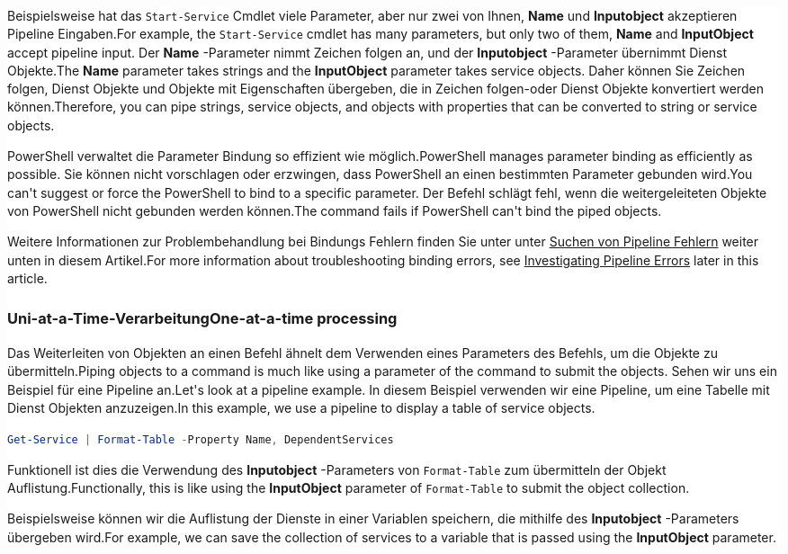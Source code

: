 <span data-ttu-id="8b342-170">Beispielsweise hat das `Start-Service` Cmdlet viele Parameter, aber nur zwei von Ihnen, **Name** und **Inputobject** akzeptieren Pipeline Eingaben.</span><span class="sxs-lookup"><span data-stu-id="8b342-170">For example, the `Start-Service` cmdlet has many parameters, but only two of them, **Name** and **InputObject** accept pipeline input.</span></span> <span data-ttu-id="8b342-171">Der **Name** -Parameter nimmt Zeichen folgen an, und der **Inputobject** -Parameter übernimmt Dienst Objekte.</span><span class="sxs-lookup"><span data-stu-id="8b342-171">The **Name** parameter takes strings and the **InputObject** parameter takes service objects.</span></span> <span data-ttu-id="8b342-172">Daher können Sie Zeichen folgen, Dienst Objekte und Objekte mit Eigenschaften übergeben, die in Zeichen folgen-oder Dienst Objekte konvertiert werden können.</span><span class="sxs-lookup"><span data-stu-id="8b342-172">Therefore, you can pipe strings, service objects, and objects with properties that can be converted to string or service objects.</span></span>

<span data-ttu-id="8b342-173">PowerShell verwaltet die Parameter Bindung so effizient wie möglich.</span><span class="sxs-lookup"><span data-stu-id="8b342-173">PowerShell manages parameter binding as efficiently as possible.</span></span> <span data-ttu-id="8b342-174">Sie können nicht vorschlagen oder erzwingen, dass PowerShell an einen bestimmten Parameter gebunden wird.</span><span class="sxs-lookup"><span data-stu-id="8b342-174">You can't suggest or force the PowerShell to bind to a specific parameter.</span></span> <span data-ttu-id="8b342-175">Der Befehl schlägt fehl, wenn die weitergeleiteten Objekte von PowerShell nicht gebunden werden können.</span><span class="sxs-lookup"><span data-stu-id="8b342-175">The command fails if PowerShell can't bind the piped objects.</span></span>

<span data-ttu-id="8b342-176">Weitere Informationen zur Problembehandlung bei Bindungs Fehlern finden Sie unter unter [Suchen von Pipeline Fehlern](#investigating-pipeline-errors) weiter unten in diesem Artikel.</span><span class="sxs-lookup"><span data-stu-id="8b342-176">For more information about troubleshooting binding errors, see [Investigating Pipeline Errors](#investigating-pipeline-errors) later in this article.</span></span>

### <a name="one-at-a-time-processing"></a><span data-ttu-id="8b342-177">Uni-at-a-Time-Verarbeitung</span><span class="sxs-lookup"><span data-stu-id="8b342-177">One-at-a-time processing</span></span>

<span data-ttu-id="8b342-178">Das Weiterleiten von Objekten an einen Befehl ähnelt dem Verwenden eines Parameters des Befehls, um die Objekte zu übermitteln.</span><span class="sxs-lookup"><span data-stu-id="8b342-178">Piping objects to a command is much like using a parameter of the command to submit the objects.</span></span> <span data-ttu-id="8b342-179">Sehen wir uns ein Beispiel für eine Pipeline an.</span><span class="sxs-lookup"><span data-stu-id="8b342-179">Let's look at a pipeline example.</span></span> <span data-ttu-id="8b342-180">In diesem Beispiel verwenden wir eine Pipeline, um eine Tabelle mit Dienst Objekten anzuzeigen.</span><span class="sxs-lookup"><span data-stu-id="8b342-180">In this example, we use a pipeline to display a table of service objects.</span></span>

```powershell
Get-Service | Format-Table -Property Name, DependentServices
```

<span data-ttu-id="8b342-181">Funktionell ist dies die Verwendung des **Inputobject** -Parameters von `Format-Table` zum übermitteln der Objekt Auflistung.</span><span class="sxs-lookup"><span data-stu-id="8b342-181">Functionally, this is like using the **InputObject** parameter of `Format-Table` to submit the object collection.</span></span>

<span data-ttu-id="8b342-182">Beispielsweise können wir die Auflistung der Dienste in einer Variablen speichern, die mithilfe des **Inputobject** -Parameters übergeben wird.</span><span class="sxs-lookup"><span data-stu-id="8b342-182">For example, we can save the collection of services to a variable that is passed using the **InputObject** parameter.</span></span>
